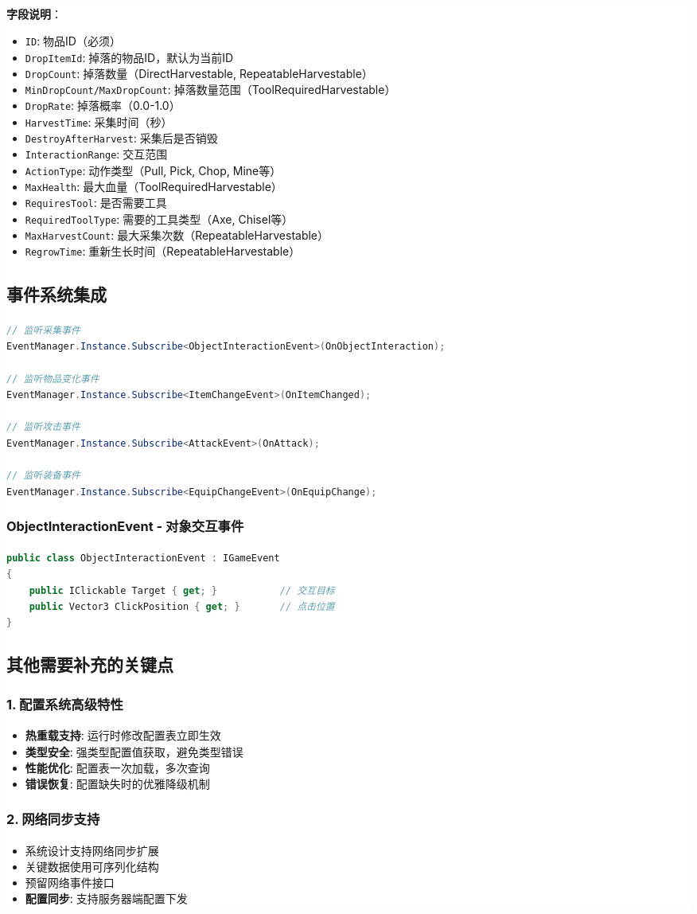 **字段说明**：
- `ID`: 物品ID（必须）
- `DropItemId`: 掉落的物品ID，默认为当前ID
- `DropCount`: 掉落数量（DirectHarvestable, RepeatableHarvestable）
- `MinDropCount/MaxDropCount`: 掉落数量范围（ToolRequiredHarvestable）
- `DropRate`: 掉落概率（0.0-1.0）
- `HarvestTime`: 采集时间（秒）
- `DestroyAfterHarvest`: 采集后是否销毁
- `InteractionRange`: 交互范围
- `ActionType`: 动作类型（Pull, Pick, Chop, Mine等）
- `MaxHealth`: 最大血量（ToolRequiredHarvestable）
- `RequiresTool`: 是否需要工具
- `RequiredToolType`: 需要的工具类型（Axe, Chisel等）
- `MaxHarvestCount`: 最大采集次数（RepeatableHarvestable）
- `RegrowTime`: 重新生长时间（RepeatableHarvestable）

## 事件系统集成

```csharp
// 监听采集事件
EventManager.Instance.Subscribe<ObjectInteractionEvent>(OnObjectInteraction);

// 监听物品变化事件
EventManager.Instance.Subscribe<ItemChangeEvent>(OnItemChanged);

// 监听攻击事件
EventManager.Instance.Subscribe<AttackEvent>(OnAttack);

// 监听装备事件
EventManager.Instance.Subscribe<EquipChangeEvent>(OnEquipChange);
```

### ObjectInteractionEvent - 对象交互事件
```csharp
public class ObjectInteractionEvent : IGameEvent
{
    public IClickable Target { get; }           // 交互目标
    public Vector3 ClickPosition { get; }       // 点击位置
}
```

## 其他需要补充的关键点

### 1. 配置系统高级特性
- **热重载支持**: 运行时修改配置表立即生效
- **类型安全**: 强类型配置值获取，避免类型错误
- **性能优化**: 配置表一次加载，多次查询
- **错误恢复**: 配置缺失时的优雅降级机制

### 2. 网络同步支持
- 系统设计支持网络同步扩展
- 关键数据使用可序列化结构
- 预留网络事件接口
- **配置同步**: 支持服务器端配置下发
